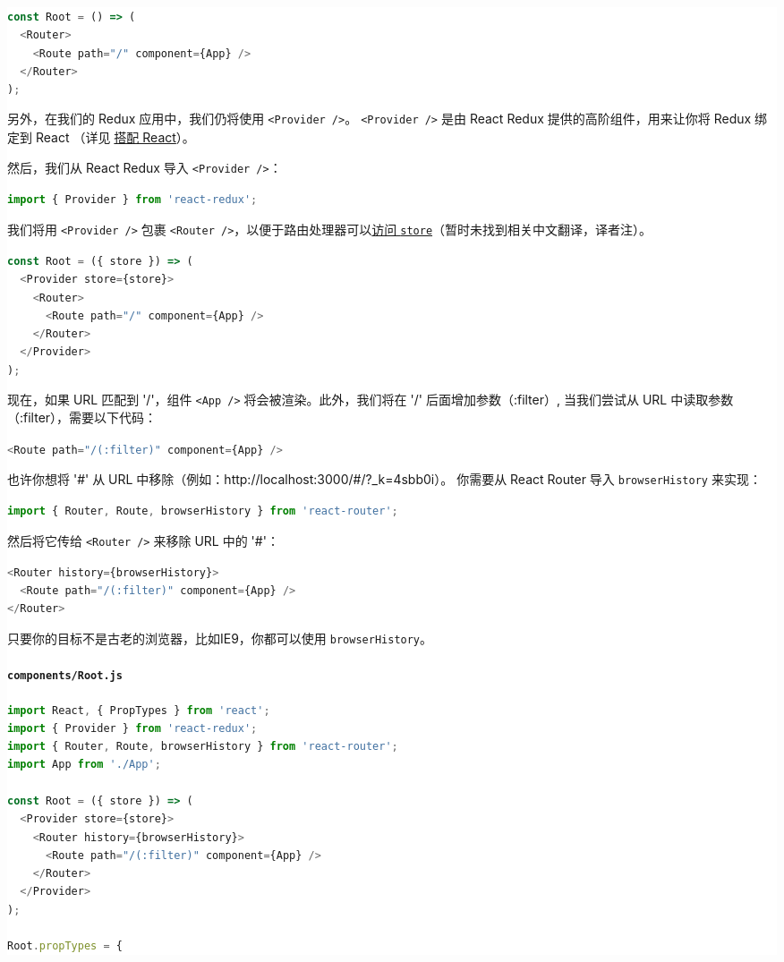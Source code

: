 ```js
const Root = () => (
  <Router>
    <Route path="/" component={App} />
  </Router>  
);
```

另外，在我们的 Redux 应用中，我们仍将使用  `<Provider />`。
`<Provider />` 是由 React Redux 提供的高阶组件，用来让你将 Redux 绑定到 React （详见 [搭配 React](../basics/UsageWithReact.md)）。

然后，我们从 React Redux 导入 `<Provider />`：

```js
import { Provider } from 'react-redux';
```

我们将用 `<Provider />` 包裹 `<Router />`，以便于路由处理器可以[访问 `store`](../basics/UsageWithReact.html#passing-the-store)（暂时未找到相关中文翻译，译者注）。

```js
const Root = ({ store }) => (
  <Provider store={store}>
    <Router>
      <Route path="/" component={App} />
    </Router>
  </Provider>
);
```

现在，如果 URL 匹配到 '/'，组件 `<App />` 将会被渲染。此外，我们将在 '/' 后面增加参数（:filter）,
当我们尝试从 URL 中读取参数（:filter），需要以下代码：

```js
<Route path="/(:filter)" component={App} />
```

也许你想将 '#' 从 URL 中移除（例如：http://localhost:3000/#/?_k=4sbb0i）。
你需要从 React Router 导入 `browserHistory` 来实现：

```js
import { Router, Route, browserHistory } from 'react-router';
```

然后将它传给 `<Router />` 来移除 URL 中的 '#'：

```js
<Router history={browserHistory}>
  <Route path="/(:filter)" component={App} />
</Router>
```

只要你的目标不是古老的浏览器，比如IE9，你都可以使用 `browserHistory`。

#### `components/Root.js`

```js
import React, { PropTypes } from 'react';
import { Provider } from 'react-redux';
import { Router, Route, browserHistory } from 'react-router';
import App from './App';

const Root = ({ store }) => (
  <Provider store={store}>
    <Router history={browserHistory}>
      <Route path="/(:filter)" component={App} />
    </Router>
  </Provider>
);

Root.propTypes = {
```